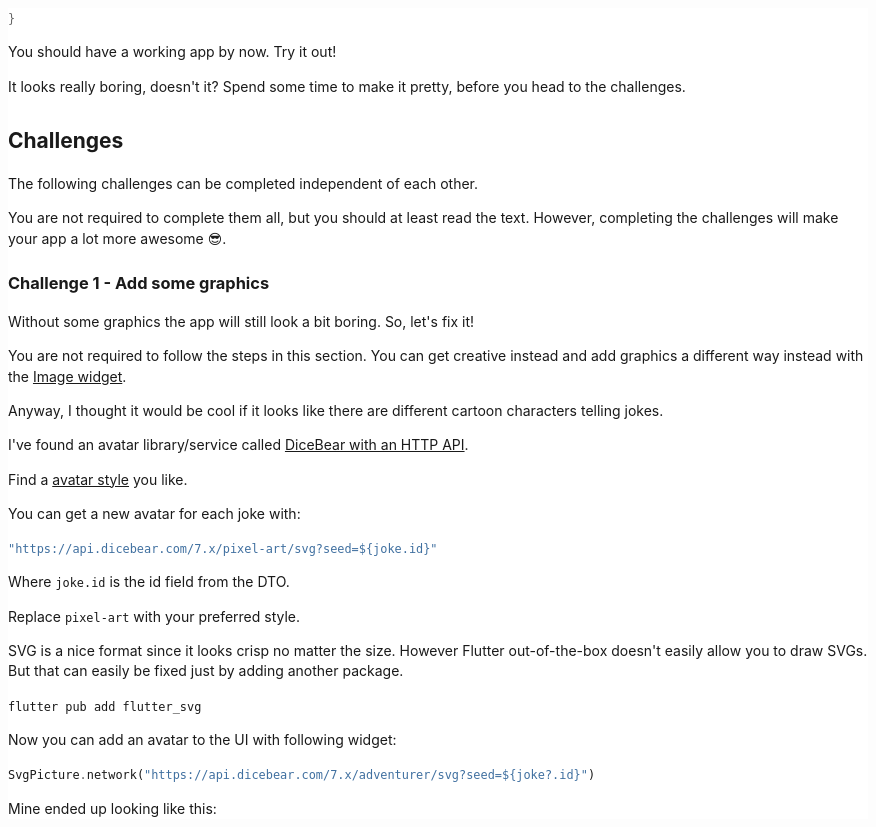 ```dart
}
```

You should have a working app by now.
Try it out!

It looks really boring, doesn't it?
Spend some time to make it pretty, before you head to the challenges.

## Challenges

The following challenges can be completed independent of each other.

You are not required to complete them all, but you should at least read the
text.
However, completing the challenges will make your app a lot more awesome 😎.

### Challenge 1 - Add some graphics

Without some graphics the app will still look a bit boring.
So, let's fix it!

You are not required to follow the steps in this section.
You can get creative instead and add graphics a different way instead with the
[Image widget](https://api.flutter.dev/flutter/widgets/Image-class.html).

Anyway, I thought it would be cool if it looks like there are different cartoon
characters telling jokes.

I've found an avatar library/service called [DiceBear with an HTTP
API](https://www.dicebear.com/how-to-use/http-api/).

Find a [avatar style](https://www.dicebear.com/styles/) you like.

You can get a new avatar for each joke with:

```dart
"https://api.dicebear.com/7.x/pixel-art/svg?seed=${joke.id}"
```

Where `joke.id` is the id field from the DTO.

Replace `pixel-art` with your preferred style.

SVG is a nice format since it looks crisp no matter the size.
However Flutter out-of-the-box doesn't easily allow you to draw SVGs.
But that can easily be fixed just by adding another package.

```sh
flutter pub add flutter_svg
```

Now you can add an avatar to the UI with following widget:

```dart
SvgPicture.network("https://api.dicebear.com/7.x/adventurer/svg?seed=${joke?.id}")
```

Mine ended up looking like this:
